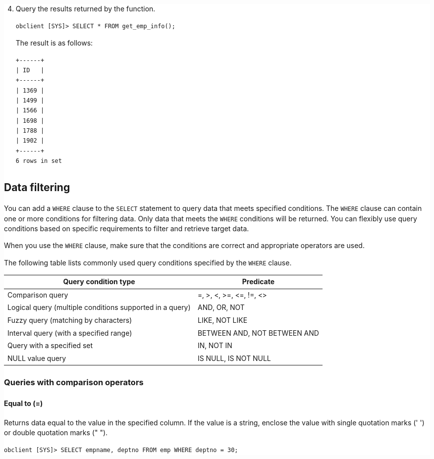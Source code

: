 4. Query the results returned by the function.

   ```shell
   obclient [SYS]> SELECT * FROM get_emp_info();
   ```

   The result is as follows:

   ```shell
   +------+
   | ID   |
   +------+
   | 1369 |
   | 1499 |
   | 1566 |
   | 1698 |
   | 1788 |
   | 1902 |
   +------+
   6 rows in set
   ```

## Data filtering

You can add a `WHERE` clause to the `SELECT` statement to query data that meets specified conditions. The `WHERE` clause can contain one or more conditions for filtering data. Only data that meets the `WHERE` conditions will be returned. You can flexibly use query conditions based on specific requirements to filter and retrieve target data.

When you use the `WHERE` clause, make sure that the conditions are correct and appropriate operators are used.

The following table lists commonly used query conditions specified by the `WHERE` clause.

| Query condition type | Predicate                    |
|------------|------------------------------|
| Comparison query | =, \>, \<, \>=, \<=, !=, \<\> |
| Logical query (multiple conditions supported in a query) | AND, OR, NOT                 |
| Fuzzy query (matching by characters) | LIKE, NOT LIKE               |
| Interval query (with a specified range) | BETWEEN AND, NOT BETWEEN AND |
| Query with a specified set | IN, NOT IN                   |
| NULL value query | IS NULL, IS NOT NULL         |

### Queries with comparison operators

#### Equal to (=)

Returns data equal to the value in the specified column. If the value is a string, enclose the value with single quotation marks (' ') or double quotation marks (" ").

```shell
obclient [SYS]> SELECT empname, deptno FROM emp WHERE deptno = 30;
```

